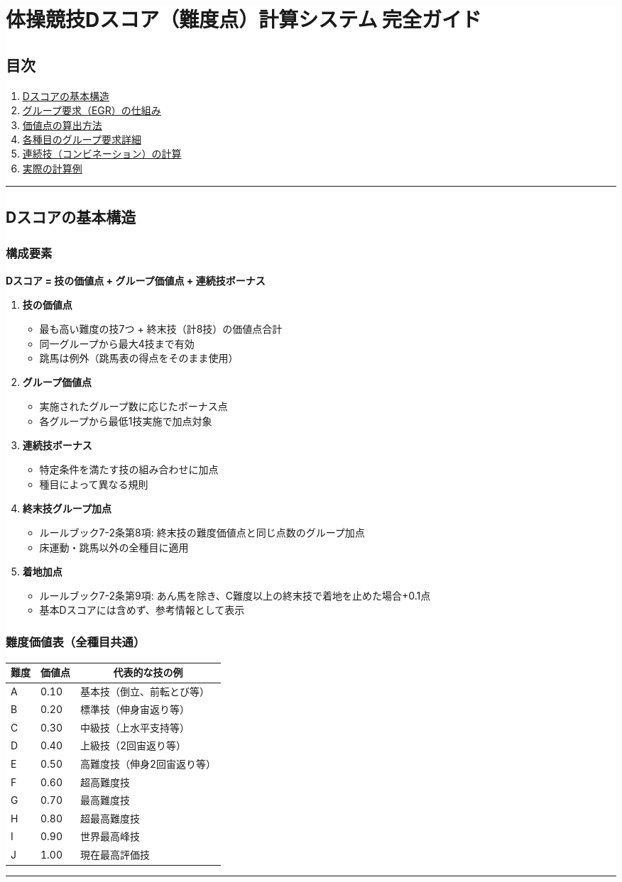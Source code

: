 # 体操競技Dスコア（難度点）計算システム 完全ガイド

## 目次
1. [Dスコアの基本構造](#dスコアの基本構造)
2. [グループ要求（EGR）の仕組み](#グループ要求egrの仕組み)
3. [価値点の算出方法](#価値点の算出方法)
4. [各種目のグループ要求詳細](#各種目のグループ要求詳細)
5. [連続技（コンビネーション）の計算](#連続技コンビネーションの計算)
6. [実際の計算例](#実際の計算例)

---

## Dスコアの基本構造

### 構成要素

**Dスコア = 技の価値点 + グループ価値点 + 連続技ボーナス**

1. **技の価値点**
   - 最も高い難度の技7つ + 終末技（計8技）の価値点合計
   - 同一グループから最大4技まで有効
   - 跳馬は例外（跳馬表の得点をそのまま使用）

2. **グループ価値点**
   - 実施されたグループ数に応じたボーナス点
   - 各グループから最低1技実施で加点対象

3. **連続技ボーナス**
   - 特定条件を満たす技の組み合わせに加点
   - 種目によって異なる規則

4. **終末技グループ加点**
   - ルールブック7-2条第8項: 終末技の難度価値点と同じ点数のグループ加点
   - 床運動・跳馬以外の全種目に適用

5. **着地加点**
   - ルールブック7-2条第9項: あん馬を除き、C難度以上の終末技で着地を止めた場合+0.1点
   - 基本Dスコアには含めず、参考情報として表示

### 難度価値表（全種目共通）

| 難度 | 価値点 | 代表的な技の例 |
|------|--------|---------------|
| A | 0.10 | 基本技（倒立、前転とび等） |
| B | 0.20 | 標準技（伸身宙返り等） |
| C | 0.30 | 中級技（上水平支持等） |
| D | 0.40 | 上級技（2回宙返り等） |
| E | 0.50 | 高難度技（伸身2回宙返り等） |
| F | 0.60 | 超高難度技 |
| G | 0.70 | 最高難度技 |
| H | 0.80 | 超最高難度技 |
| I | 0.90 | 世界最高峰技 |
| J | 1.00 | 現在最高評価技 |

---